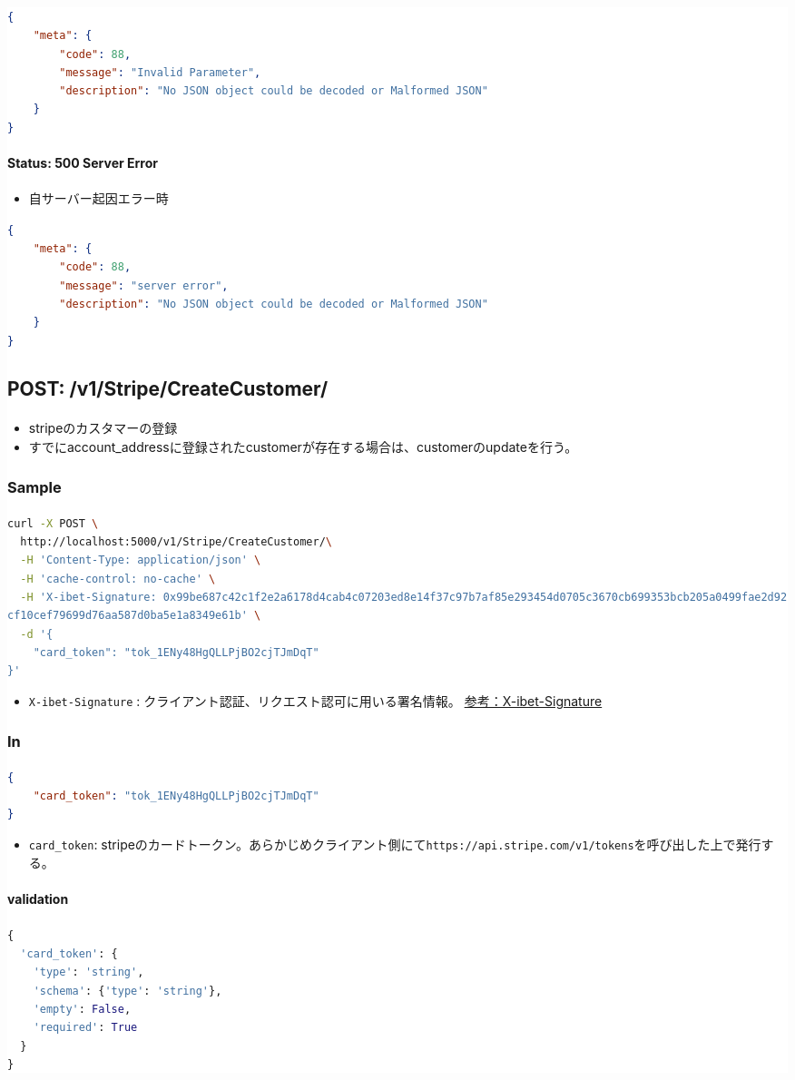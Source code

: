 ```json
{
    "meta": {
        "code": 88,
        "message": "Invalid Parameter",
        "description": "No JSON object could be decoded or Malformed JSON"
    }
}
```

#### Status: 500 Server Error
* 自サーバー起因エラー時

```json
{
    "meta": {
        "code": 88,
        "message": "server error",
        "description": "No JSON object could be decoded or Malformed JSON"
    }
}
```

## POST: /v1/Stripe/CreateCustomer/
* stripeのカスタマーの登録
* すでにaccount_addressに登録されたcustomerが存在する場合は、customerのupdateを行う。

### Sample
```sh
curl -X POST \
  http://localhost:5000/v1/Stripe/CreateCustomer/\
  -H 'Content-Type: application/json' \
  -H 'cache-control: no-cache' \
  -H 'X-ibet-Signature: 0x99be687c42c1f2e2a6178d4cab4c07203ed8e14f37c97b7af85e293454d0705c3670cb699353bcb205a0499fae2d92cf10cef79699d76aa587d0ba5e1a8349e61b' \
  -d '{
    "card_token": "tok_1ENy48HgQLLPjBO2cjTJmDqT"
}'
```
* `X-ibet-Signature` : クライアント認証、リクエスト認可に用いる署名情報。 [参考：X-ibet-Signature](x_ibet_signature.md)

### In
```json
{
    "card_token": "tok_1ENy48HgQLLPjBO2cjTJmDqT"
}
```
* `card_token`: stripeのカードトークン。あらかじめクライアント側にて`https://api.stripe.com/v1/tokens`を呼び出した上で発行する。

#### validation
```py
{
  'card_token': {
    'type': 'string',
    'schema': {'type': 'string'},
    'empty': False,
    'required': True
  }
}
```
